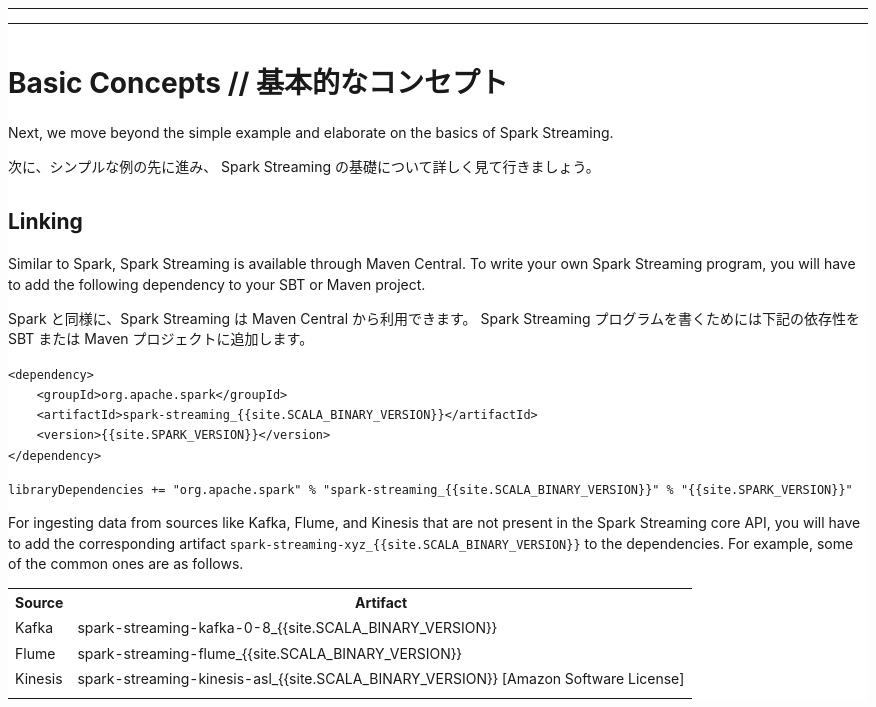 
***************************************************************************************************
***************************************************************************************************

# Basic Concepts // 基本的なコンセプト


Next, we move beyond the simple example and elaborate on the basics of Spark Streaming.

次に、シンプルな例の先に進み、
Spark Streaming の基礎について詳しく見て行きましょう。


## Linking


Similar to Spark, Spark Streaming is available through Maven Central.
To write your own Spark Streaming program,
 you will have to add the following dependency to your SBT or Maven project.

Spark と同様に、Spark Streaming は Maven Central から利用できます。
Spark Streaming プログラムを書くためには下記の依存性を SBT または Maven プロジェクトに追加します。 


<div class="codetabs">
<div data-lang="Maven" markdown="1">

	<dependency>
        <groupId>org.apache.spark</groupId>
        <artifactId>spark-streaming_{{site.SCALA_BINARY_VERSION}}</artifactId>
        <version>{{site.SPARK_VERSION}}</version>
    </dependency>
</div>
<div data-lang="SBT" markdown="1">

	libraryDependencies += "org.apache.spark" % "spark-streaming_{{site.SCALA_BINARY_VERSION}}" % "{{site.SPARK_VERSION}}"
</div>
</div>

For ingesting data from sources like Kafka, Flume, and Kinesis that are not present in the Spark
Streaming core
 API, you will have to add the corresponding
artifact `spark-streaming-xyz_{{site.SCALA_BINARY_VERSION}}` to the dependencies. For example,
some of the common ones are as follows.

<table class="table">
<tr><th>Source</th><th>Artifact</th></tr>
<tr><td> Kafka </td><td> spark-streaming-kafka-0-8_{{site.SCALA_BINARY_VERSION}} </td></tr>
<tr><td> Flume </td><td> spark-streaming-flume_{{site.SCALA_BINARY_VERSION}} </td></tr>
<tr><td> Kinesis<br/></td><td>spark-streaming-kinesis-asl_{{site.SCALA_BINARY_VERSION}} [Amazon Software License] </td></tr>
<tr><td></td><td></td></tr>
</table>

